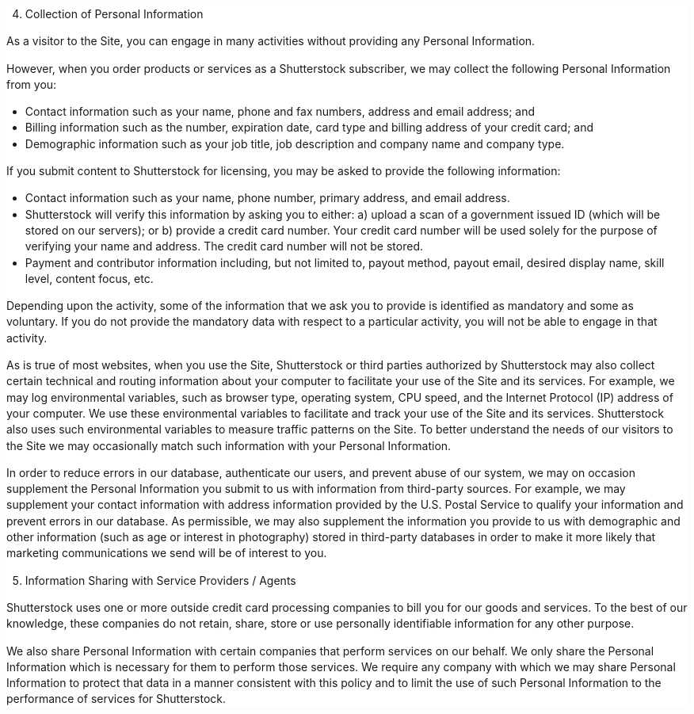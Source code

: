 4. Collection of Personal Information

As a visitor to the Site, you can engage in many activities without providing any Personal Information.

However, when you order products or services as a Shutterstock subscriber, we may collect the following Personal Information from you:

-   Contact information such as your name, phone and fax numbers, address and email address; and
-   Billing information such as the number, expiration date, card type and billing address of your credit card; and
-   Demographic information such as your job title, job description and company name and company type.

If you submit content to Shutterstock for licensing, you may be asked to provide the following information:

-   Contact information such as your name, phone number, primary address, and email address.
-   Shutterstock will verify this information by asking you to either: a) upload a scan of a government issued ID (which will be stored on our servers); or b) provide a credit card number. Your credit card number will be used solely for the purpose of verifying your name and address. The credit card number will not be stored.
-   Payment and contributor information including, but not limited to, payout method, payout email, desired display name, skill level, content focus, etc.

Depending upon the activity, some of the information that we ask you to provide is identified as mandatory and some as voluntary. If you do not provide the mandatory data with respect to a particular activity, you will not be able to engage in that activity.

As is true of most websites, when you use the Site, Shutterstock or third parties authorized by Shutterstock may also collect certain technical and routing information about your computer to facilitate your use of the Site and its services. For example, we may log environmental variables, such as browser type, operating system, CPU speed, and the Internet Protocol (IP) address of your computer. We use these environmental variables to facilitate and track your use of the Site and its services. Shutterstock also uses such environmental variables to measure traffic patterns on the Site. To better understand the needs of our visitors to the Site we may occasionally match such information with your Personal Information.

In order to reduce errors in our database, authenticate our users, and prevent abuse of our system, we may on occasion supplement the Personal Information you submit to us with information from third-party sources. For example, we may supplement your contact information with address information provided by the U.S. Postal Service to qualify your information and prevent errors in our database. As permissible, we may also supplement the information you provide to us with demographic and other information (such as age or interest in photography) stored in third-party databases in order to make it more likely that marketing communications we send will be of interest to you.

5. Information Sharing with Service Providers / Agents

Shutterstock uses one or more outside credit card processing companies to bill you for our goods and services. To the best of our knowledge, these companies do not retain, share, store or use personally identifiable information for any other purpose.

We also share Personal Information with certain companies that perform services on our behalf. We only share the Personal Information which is necessary for them to perform those services. We require any company with which we may share Personal Information to protect that data in a manner consistent with this policy and to limit the use of such Personal Information to the performance of services for Shutterstock.
